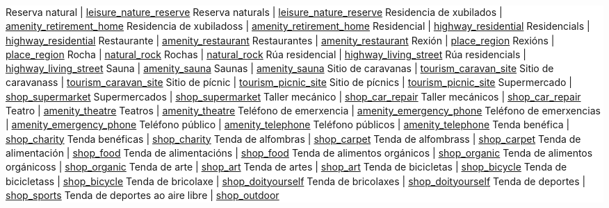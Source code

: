 Reserva natural |  [leisure\_nature\_reserve](https://taginfo.openstreetmap.org/tags/leisure=nature_reserve)
Reserva naturals |  [leisure\_nature\_reserve](https://taginfo.openstreetmap.org/tags/leisure=nature_reserve)
Residencia de xubilados |  [amenity\_retirement\_home](https://taginfo.openstreetmap.org/tags/amenity=retirement_home)
Residencia de xubiladoss |  [amenity\_retirement\_home](https://taginfo.openstreetmap.org/tags/amenity=retirement_home)
Residencial |  [highway\_residential](https://taginfo.openstreetmap.org/tags/highway=residential)
Residencials |  [highway\_residential](https://taginfo.openstreetmap.org/tags/highway=residential)
Restaurante |  [amenity\_restaurant](https://taginfo.openstreetmap.org/tags/amenity=restaurant)
Restaurantes |  [amenity\_restaurant](https://taginfo.openstreetmap.org/tags/amenity=restaurant)
Rexión |  [place\_region](https://taginfo.openstreetmap.org/tags/place=region)
Rexións |  [place\_region](https://taginfo.openstreetmap.org/tags/place=region)
Rocha |  [natural\_rock](https://taginfo.openstreetmap.org/tags/natural=rock)
Rochas |  [natural\_rock](https://taginfo.openstreetmap.org/tags/natural=rock)
Rúa residencial |  [highway\_living\_street](https://taginfo.openstreetmap.org/tags/highway=living_street)
Rúa residencials |  [highway\_living\_street](https://taginfo.openstreetmap.org/tags/highway=living_street)
Sauna |  [amenity\_sauna](https://taginfo.openstreetmap.org/tags/amenity=sauna)
Saunas |  [amenity\_sauna](https://taginfo.openstreetmap.org/tags/amenity=sauna)
Sitio de caravanas |  [tourism\_caravan\_site](https://taginfo.openstreetmap.org/tags/tourism=caravan_site)
Sitio de caravanass |  [tourism\_caravan\_site](https://taginfo.openstreetmap.org/tags/tourism=caravan_site)
Sitio de pícnic |  [tourism\_picnic\_site](https://taginfo.openstreetmap.org/tags/tourism=picnic_site)
Sitio de pícnics |  [tourism\_picnic\_site](https://taginfo.openstreetmap.org/tags/tourism=picnic_site)
Supermercado |  [shop\_supermarket](https://taginfo.openstreetmap.org/tags/shop=supermarket)
Supermercados |  [shop\_supermarket](https://taginfo.openstreetmap.org/tags/shop=supermarket)
Taller mecánico |  [shop\_car\_repair](https://taginfo.openstreetmap.org/tags/shop=car_repair)
Taller mecánicos |  [shop\_car\_repair](https://taginfo.openstreetmap.org/tags/shop=car_repair)
Teatro |  [amenity\_theatre](https://taginfo.openstreetmap.org/tags/amenity=theatre)
Teatros |  [amenity\_theatre](https://taginfo.openstreetmap.org/tags/amenity=theatre)
Teléfono de emerxencia |  [amenity\_emergency\_phone](https://taginfo.openstreetmap.org/tags/amenity=emergency_phone)
Teléfono de emerxencias |  [amenity\_emergency\_phone](https://taginfo.openstreetmap.org/tags/amenity=emergency_phone)
Teléfono público |  [amenity\_telephone](https://taginfo.openstreetmap.org/tags/amenity=telephone)
Teléfono públicos |  [amenity\_telephone](https://taginfo.openstreetmap.org/tags/amenity=telephone)
Tenda benéfica |  [shop\_charity](https://taginfo.openstreetmap.org/tags/shop=charity)
Tenda benéficas |  [shop\_charity](https://taginfo.openstreetmap.org/tags/shop=charity)
Tenda de alfombras |  [shop\_carpet](https://taginfo.openstreetmap.org/tags/shop=carpet)
Tenda de alfombrass |  [shop\_carpet](https://taginfo.openstreetmap.org/tags/shop=carpet)
Tenda de alimentación |  [shop\_food](https://taginfo.openstreetmap.org/tags/shop=food)
Tenda de alimentacións |  [shop\_food](https://taginfo.openstreetmap.org/tags/shop=food)
Tenda de alimentos orgánicos |  [shop\_organic](https://taginfo.openstreetmap.org/tags/shop=organic)
Tenda de alimentos orgánicoss |  [shop\_organic](https://taginfo.openstreetmap.org/tags/shop=organic)
Tenda de arte |  [shop\_art](https://taginfo.openstreetmap.org/tags/shop=art)
Tenda de artes |  [shop\_art](https://taginfo.openstreetmap.org/tags/shop=art)
Tenda de bicicletas |  [shop\_bicycle](https://taginfo.openstreetmap.org/tags/shop=bicycle)
Tenda de bicicletass |  [shop\_bicycle](https://taginfo.openstreetmap.org/tags/shop=bicycle)
Tenda de bricolaxe |  [shop\_doityourself](https://taginfo.openstreetmap.org/tags/shop=doityourself)
Tenda de bricolaxes |  [shop\_doityourself](https://taginfo.openstreetmap.org/tags/shop=doityourself)
Tenda de deportes |  [shop\_sports](https://taginfo.openstreetmap.org/tags/shop=sports)
Tenda de deportes ao aire libre |  [shop\_outdoor](https://taginfo.openstreetmap.org/tags/shop=outdoor)